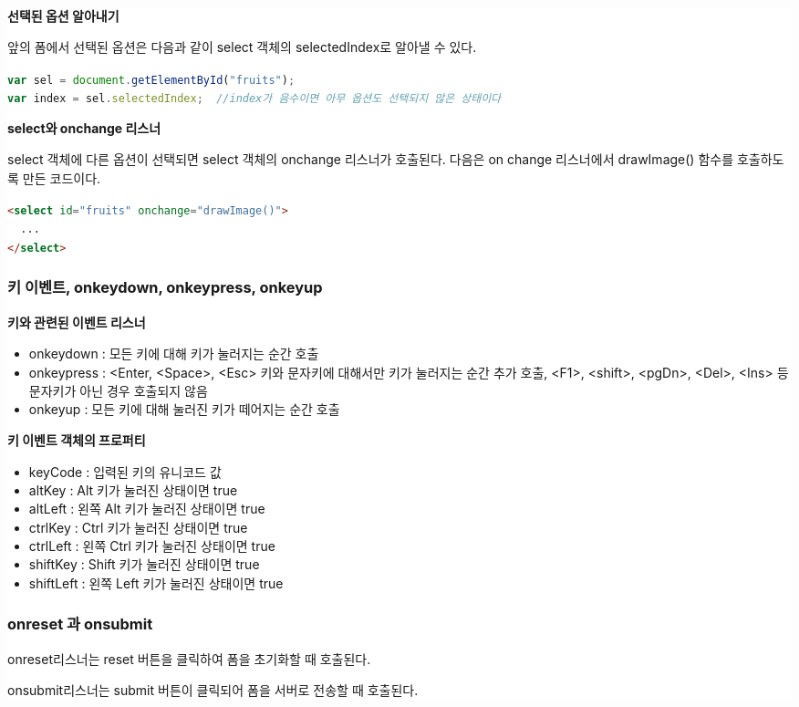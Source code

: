 **선택된 옵션 알아내기**

앞의 폼에서 선택된 옵션은 다음과 같이 select 객체의 selectedIndex로 알아낼 수 있다.

```javascript
var sel = document.getElementById("fruits");
var index = sel.selectedIndex;	//index가 음수이면 아무 옵션도 선택되지 않은 상태이다
```

**select와 onchange 리스너**

select 객체에 다른 옵션이 선택되면 select 객체의 onchange 리스너가 호출된다. 다음은 on change 리스너에서 drawImage() 함수를 호출하도록 만든 코드이다.

```html
<select id="fruits" onchange="drawImage()">
  ...
</select>
```

### 키 이벤트, onkeydown, onkeypress, onkeyup

**키와 관련된 이벤트 리스너**

- onkeydown : 모든 키에 대해 키가 눌러지는 순간 호출
- onkeypress : \<Enter, \<Space>, \<Esc> 키와 문자키에 대해서만 키가 눌러지는 순간 추가 호출, \<F1>, \<shift>, \<pgDn>, \<Del>, \<Ins> 등 문자키가 아닌 경우 호출되지 않음
- onkeyup : 모든 키에 대해 눌러진 키가 떼어지는 순간 호출

**키 이벤트 객체의 프로퍼티**

- keyCode : 입력된 키의 유니코드 값
- altKey : Alt 키가 눌러진 상태이면 true
- altLeft : 왼쪽 Alt 키가 눌러진 상태이면 true
- ctrlKey : Ctrl 키가 눌러진 상태이면 true
- ctrlLeft : 왼쪽 Ctrl 키가 눌러진 상태이면 true
- shiftKey : Shift 키가 눌러진 상태이면 true
- shiftLeft : 왼쪽 Left 키가 눌러진 상태이면 true

### onreset 과 onsubmit

onreset리스너는 reset 버튼을 클릭하여 폼을 초기화할 때 호출된다.

onsubmit리스너는 submit 버튼이 클릭되어 폼을 서버로 전송할 때 호출된다.































